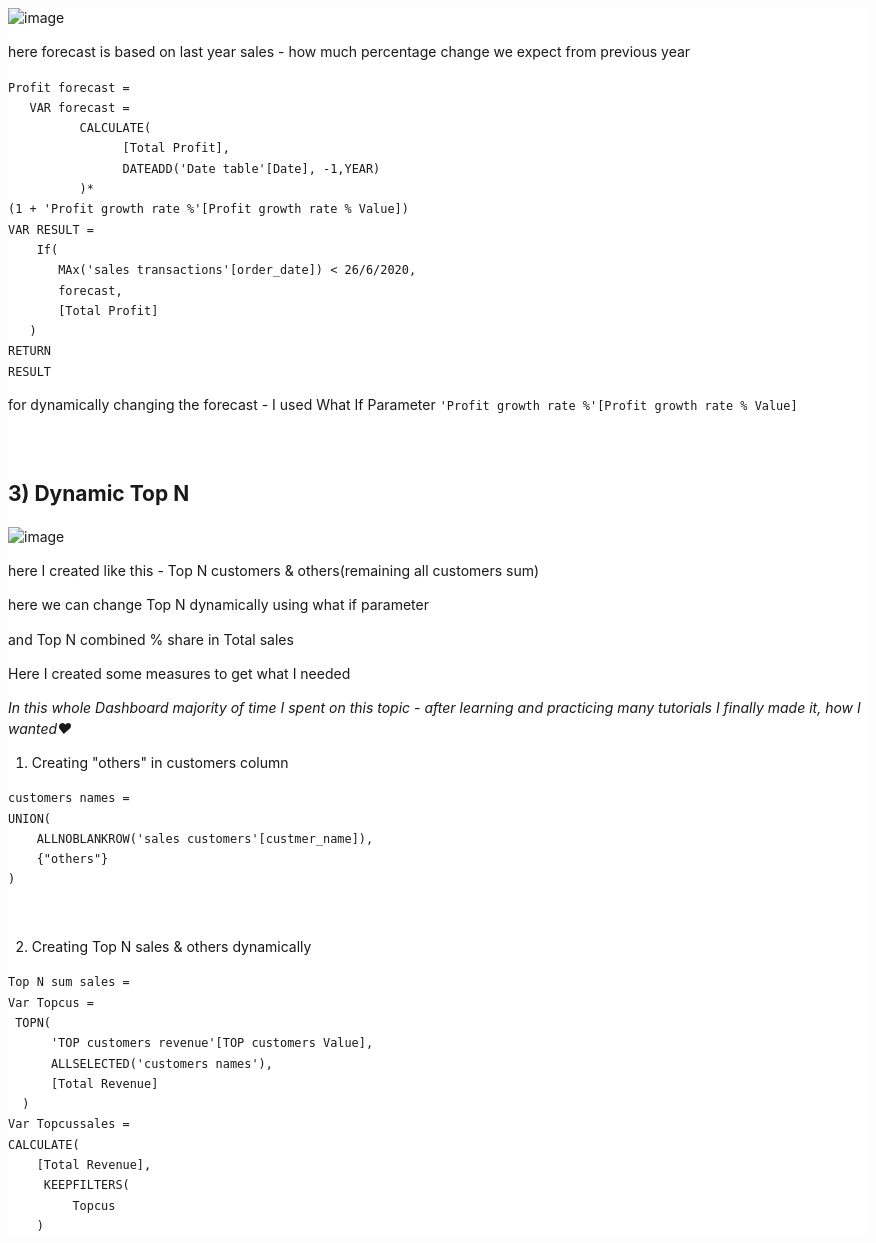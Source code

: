 ![image](https://user-images.githubusercontent.com/92777166/139291368-88d80c3f-62ed-4bc3-bfe0-2bc895c522e8.png)

here forecast is based on last year sales - how much percentage change we expect from previous year

```DAX
Profit forecast = 
   VAR forecast =
          CALCULATE(
                [Total Profit],
                DATEADD('Date table'[Date], -1,YEAR)
          )*
(1 + 'Profit growth rate %'[Profit growth rate % Value])
VAR RESULT =
    If(
       MAx('sales transactions'[order_date]) < 26/6/2020,
       forecast,
       [Total Profit]
   )
RETURN 
RESULT
```

for dynamically changing the forecast - I used What If Parameter `'Profit growth rate %'[Profit growth rate % Value]`

<br/>

## 3) Dynamic Top N

![image](https://user-images.githubusercontent.com/92777166/139294908-c0b59692-4899-4400-b661-a53f9bb4a076.png)


here I created like this - Top N customers & others(remaining all customers sum)

here we can change Top N dynamically using what if parameter

and Top N combined % share in Total sales 

Here I created some measures to get what I needed

*In this whole Dashboard majority of time I spent on this topic - after learning and practicing many tutorials I finally made it, how I wanted❤️*

1) Creating "others" in customers column 
```
customers names = 
UNION(
    ALLNOBLANKROW('sales customers'[custmer_name]),
    {"others"}
)
```

<br/>

2) Creating Top N sales & others dynamically 
```
Top N sum sales = 
Var Topcus = 
 TOPN(
      'TOP customers revenue'[TOP customers Value],
      ALLSELECTED('customers names'),
      [Total Revenue]
  )
Var Topcussales =
CALCULATE(
    [Total Revenue],
     KEEPFILTERS(
         Topcus   
    )
```